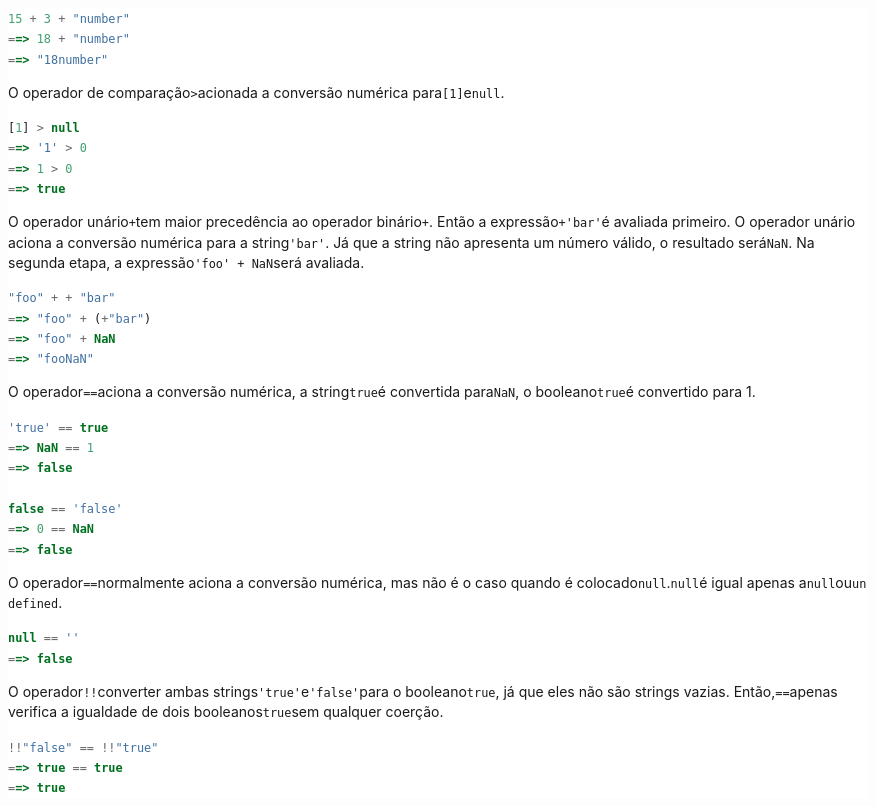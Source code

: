 ```javascript
15 + 3 + "number" 
==> 18 + "number" 
==> "18number"

```

O operador de comparação`>`acionada a conversão numérica para`[1]`e`null`.

```javascript
[1] > null
==> '1' > 0
==> 1 > 0
==> true
```

O operador unário`+`tem maior precedência ao operador binário`+`. Então a expressão`+'bar'`é avaliada primeiro. O operador unário aciona a conversão numérica para a string`'bar'`. Já que a string não apresenta um número válido, o resultado será`NaN`. Na segunda etapa, a expressão`'foo' + NaN`será avaliada.

```javascript
"foo" + + "bar" 
==> "foo" + (+"bar") 
==> "foo" + NaN 
==> "fooNaN"
```

O operador`==`aciona a conversão numérica, a string`true`é convertida para`NaN`, o booleano`true`é convertido para 1.

```javascript
'true' == true
==> NaN == 1
==> false

false == 'false'   
==> 0 == NaN
==> false
```

O operador`==`normalmente aciona a conversão numérica, mas não é o caso quando é colocado`null`.`null`é igual apenas a`null`ou`undefined`.

```javascript
null == ''
==> false
```

O operador`!!`converter ambas strings`'true'`e`'false'`para o booleano`true`, já que eles não são strings vazias. Então,`==`apenas verifica a igualdade de dois booleanos`true`sem qualquer coerção.

```javascript
!!"false" == !!"true"  
==> true == true
==> true
```
